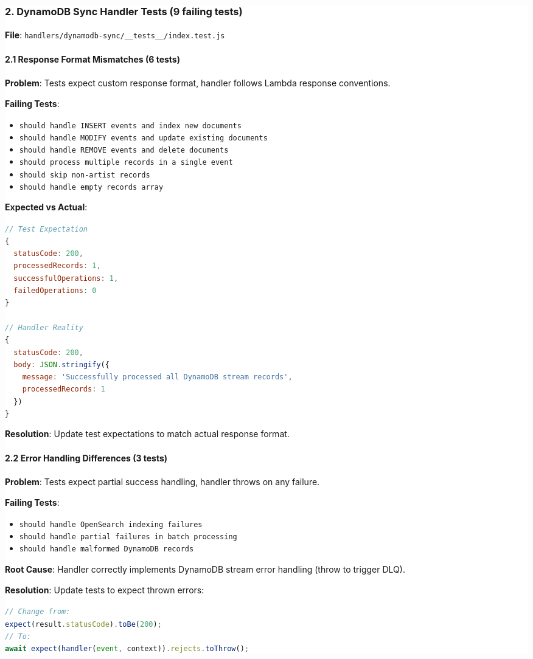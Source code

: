 ### 2. DynamoDB Sync Handler Tests (9 failing tests)

**File**: `handlers/dynamodb-sync/__tests__/index.test.js`

#### 2.1 Response Format Mismatches (6 tests)

**Problem**: Tests expect custom response format, handler follows Lambda response conventions.

**Failing Tests**:

- `should handle INSERT events and index new documents`
- `should handle MODIFY events and update existing documents`
- `should handle REMOVE events and delete documents`
- `should process multiple records in a single event`
- `should skip non-artist records`
- `should handle empty records array`

**Expected vs Actual**:

```javascript
// Test Expectation
{
  statusCode: 200,
  processedRecords: 1,
  successfulOperations: 1,
  failedOperations: 0
}

// Handler Reality
{
  statusCode: 200,
  body: JSON.stringify({
    message: 'Successfully processed all DynamoDB stream records',
    processedRecords: 1
  })
}
```

**Resolution**: Update test expectations to match actual response format.

#### 2.2 Error Handling Differences (3 tests)

**Problem**: Tests expect partial success handling, handler throws on any failure.

**Failing Tests**:

- `should handle OpenSearch indexing failures`
- `should handle partial failures in batch processing`
- `should handle malformed DynamoDB records`

**Root Cause**: Handler correctly implements DynamoDB stream error handling (throw to trigger DLQ).

**Resolution**: Update tests to expect thrown errors:

```javascript
// Change from:
expect(result.statusCode).toBe(200);
// To:
await expect(handler(event, context)).rejects.toThrow();
```
